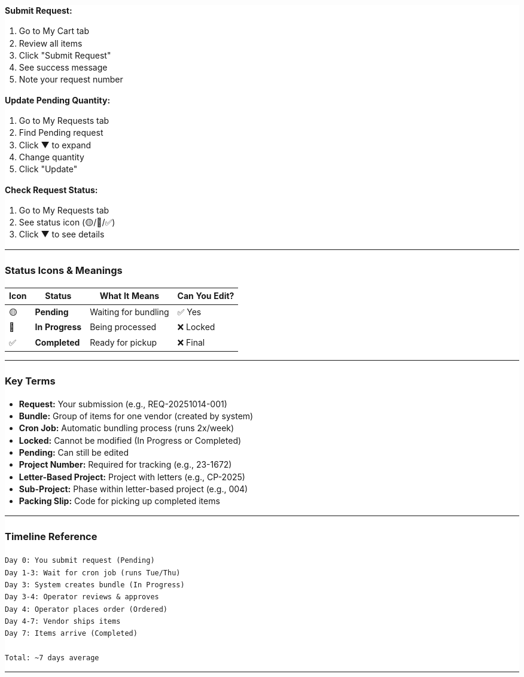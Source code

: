 **Submit Request:**
1. Go to My Cart tab
2. Review all items
3. Click "Submit Request"
4. See success message
5. Note your request number

**Update Pending Quantity:**
1. Go to My Requests tab
2. Find Pending request
3. Click ▼ to expand
4. Change quantity
5. Click "Update"

**Check Request Status:**
1. Go to My Requests tab
2. See status icon (🟡/🔵/✅)
3. Click ▼ to see details

---

### Status Icons & Meanings

| Icon | Status | What It Means | Can You Edit? |
|------|--------|---------------|---------------|
| 🟡 | **Pending** | Waiting for bundling | ✅ Yes |
| 🔵 | **In Progress** | Being processed | ❌ Locked |
| ✅ | **Completed** | Ready for pickup | ❌ Final |

---

### Key Terms

- **Request:** Your submission (e.g., REQ-20251014-001)
- **Bundle:** Group of items for one vendor (created by system)
- **Cron Job:** Automatic bundling process (runs 2x/week)
- **Locked:** Cannot be modified (In Progress or Completed)
- **Pending:** Can still be edited
- **Project Number:** Required for tracking (e.g., 23-1672)
- **Letter-Based Project:** Project with letters (e.g., CP-2025)
- **Sub-Project:** Phase within letter-based project (e.g., 004)
- **Packing Slip:** Code for picking up completed items

---

### Timeline Reference

```
Day 0: You submit request (Pending)
Day 1-3: Wait for cron job (runs Tue/Thu)
Day 3: System creates bundle (In Progress)
Day 3-4: Operator reviews & approves
Day 4: Operator places order (Ordered)
Day 4-7: Vendor ships items
Day 7: Items arrive (Completed)

Total: ~7 days average
```

---
